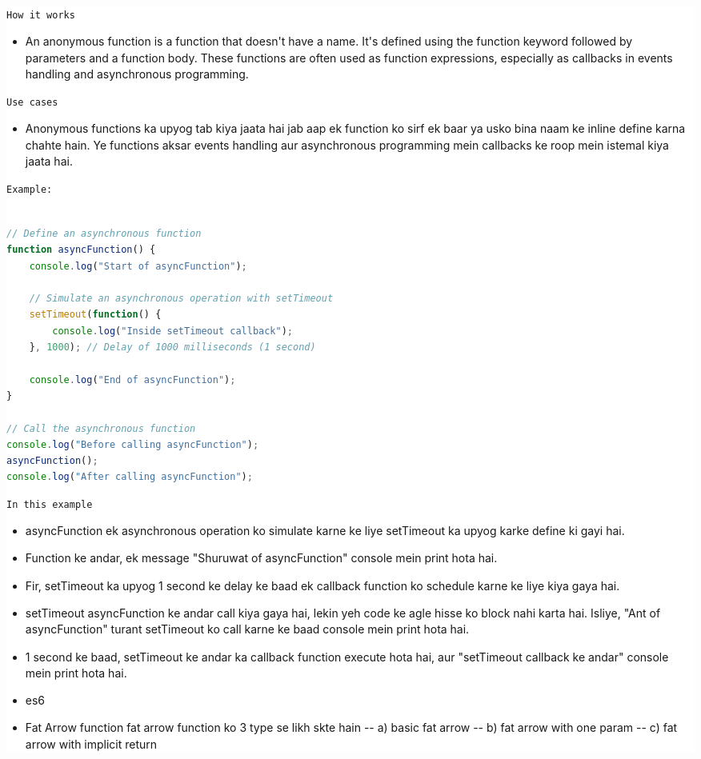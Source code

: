 

` How it works `
 
 - An anonymous function is a function that doesn't have a name. It's defined using the function keyword followed by parameters and a function body. These functions are often used as function expressions, especially as callbacks in events handling and asynchronous programming.



`Use cases`

- Anonymous functions ka upyog tab kiya jaata hai jab aap ek function ko sirf ek baar ya usko bina naam ke inline define karna chahte hain. Ye functions aksar events handling aur asynchronous programming mein callbacks ke roop mein istemal kiya jaata hai.





`Example:`


```javascript

// Define an asynchronous function
function asyncFunction() {
    console.log("Start of asyncFunction");

    // Simulate an asynchronous operation with setTimeout
    setTimeout(function() {
        console.log("Inside setTimeout callback");
    }, 1000); // Delay of 1000 milliseconds (1 second)

    console.log("End of asyncFunction");
}

// Call the asynchronous function
console.log("Before calling asyncFunction");
asyncFunction();
console.log("After calling asyncFunction");

```

`In this example` 


- asyncFunction ek asynchronous operation ko simulate karne ke liye setTimeout ka upyog karke define ki gayi hai.

- Function ke andar, ek message "Shuruwat of asyncFunction" console mein print hota hai.

- Fir, setTimeout ka upyog 1 second ke delay ke baad ek callback function ko schedule karne ke liye kiya gaya hai.

- setTimeout asyncFunction ke andar call kiya gaya hai, lekin yeh code ke agle hisse ko block nahi karta hai. Isliye, "Ant of asyncFunction" turant setTimeout ko call karne ke baad console mein print hota hai.

- 1 second ke baad, setTimeout ke andar ka callback function execute hota hai, aur "setTimeout callback ke andar" console mein print hota hai.





- es6

- Fat Arrow function
fat arrow function ko 3 type se likh skte hain
-- a) basic fat arrow
-- b) fat arrow with one param
-- c) fat arrow with implicit return


